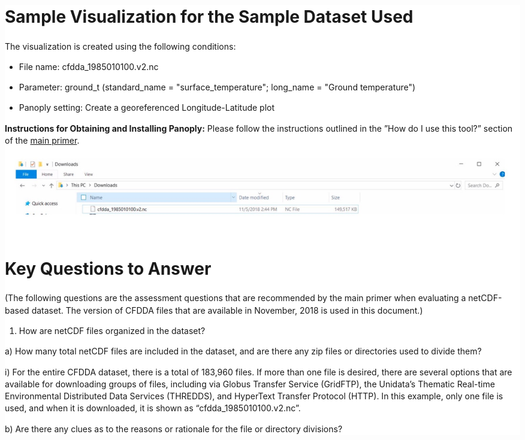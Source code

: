 # Sample Visualization for the Sample Dataset Used

The visualization is created using the following conditions:

- File name: cfdda_1985010100.v2.nc

- Parameter: ground_t (standard_name = "surface_temperature"; long_name = "Ground temperature")

- Panoply setting: Create a georeferenced Longitude-Latitude plot

**Instructions for Obtaining and Installing Panoply:** Please follow the instructions outlined in the ”How do I use this tool?” section of the [main primer](https://deepblue.lib.umich.edu/handle/2027.42/145724).

![](ncdf10.jpeg)

# Key Questions to Answer

(The following questions are the assessment questions that are recommended by the main primer when evaluating a netCDF-based dataset. The version of CFDDA files that are available in November, 2018 is used in this document.)


1) How are netCDF files organized in the dataset?

a) How many total netCDF files are included in the dataset, and are there any zip files or directories used to divide them?

i) For the entire CFDDA dataset, there is a total of 183,960 files. If more than one file is desired, there are several options that are available for downloading groups of files, including via Globus Transfer Service (GridFTP), the Unidata’s Thematic Real-time Environmental Distributed Data Services (THREDDS), and HyperText Transfer Protocol (HTTP). In this example, only one file is used, and when it is downloaded, it is shown as “cfdda_1985010100.v2.nc”.

b) Are there any clues as to the reasons or rationale for the file or directory divisions?
